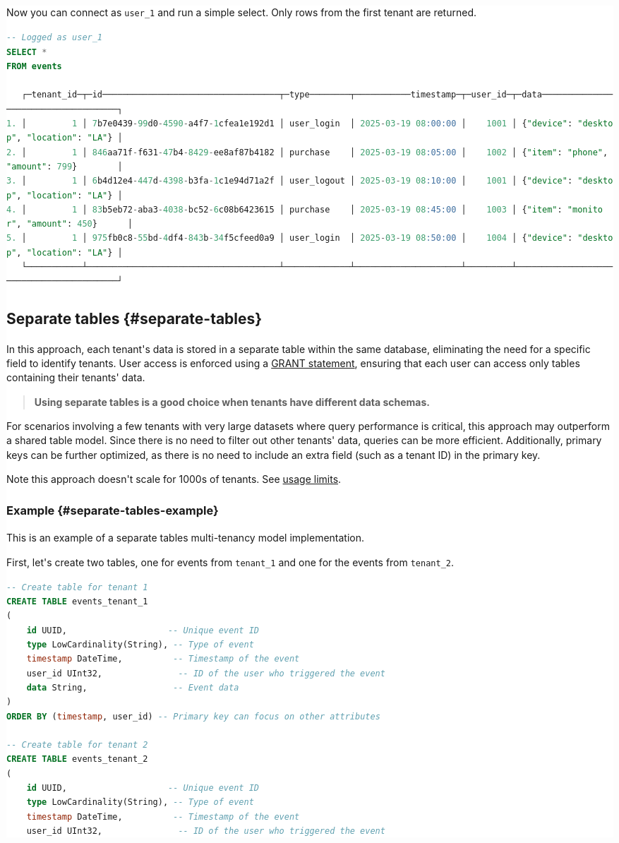Now you can connect as `user_1` and run a simple select. Only rows from the first tenant are returned. 

```sql
-- Logged as user_1
SELECT *
FROM events

   ┌─tenant_id─┬─id───────────────────────────────────┬─type────────┬───────────timestamp─┬─user_id─┬─data────────────────────────────────────┐
1. │         1 │ 7b7e0439-99d0-4590-a4f7-1cfea1e192d1 │ user_login  │ 2025-03-19 08:00:00 │    1001 │ {"device": "desktop", "location": "LA"} │
2. │         1 │ 846aa71f-f631-47b4-8429-ee8af87b4182 │ purchase    │ 2025-03-19 08:05:00 │    1002 │ {"item": "phone", "amount": 799}        │
3. │         1 │ 6b4d12e4-447d-4398-b3fa-1c1e94d71a2f │ user_logout │ 2025-03-19 08:10:00 │    1001 │ {"device": "desktop", "location": "LA"} │
4. │         1 │ 83b5eb72-aba3-4038-bc52-6c08b6423615 │ purchase    │ 2025-03-19 08:45:00 │    1003 │ {"item": "monitor", "amount": 450}      │
5. │         1 │ 975fb0c8-55bd-4df4-843b-34f5cfeed0a9 │ user_login  │ 2025-03-19 08:50:00 │    1004 │ {"device": "desktop", "location": "LA"} │
   └───────────┴──────────────────────────────────────┴─────────────┴─────────────────────┴─────────┴─────────────────────────────────────────┘
```

## Separate tables {#separate-tables}

In this approach, each tenant's data is stored in a separate table within the same database, eliminating the need for a specific field to identify tenants. User access is enforced using a [GRANT statement](/sql-reference/statements/grant), ensuring that each user can access only tables containing their tenants' data.

> **Using separate tables is a good choice when tenants have different data schemas.**

For scenarios involving a few tenants with very large datasets where query performance is critical, this approach may outperform a shared table model. Since there is no need to filter out other tenants' data, queries can be more efficient. Additionally, primary keys can be further optimized, as there is no need to include an extra field (such as a tenant ID) in the primary key. 

Note this approach doesn't scale for 1000s of tenants. See [usage limits](/cloud/bestpractices/usage-limits).

### Example {#separate-tables-example}

This is an example of a separate tables multi-tenancy model implementation. 

First, let's create two tables, one for events from `tenant_1` and one for the events from `tenant_2`.

```sql
-- Create table for tenant 1 
CREATE TABLE events_tenant_1
(
    id UUID,                    -- Unique event ID
    type LowCardinality(String), -- Type of event
    timestamp DateTime,          -- Timestamp of the event
    user_id UInt32,               -- ID of the user who triggered the event
    data String,                 -- Event data
)
ORDER BY (timestamp, user_id) -- Primary key can focus on other attributes

-- Create table for tenant 2 
CREATE TABLE events_tenant_2
(
    id UUID,                    -- Unique event ID
    type LowCardinality(String), -- Type of event
    timestamp DateTime,          -- Timestamp of the event
    user_id UInt32,               -- ID of the user who triggered the event
```